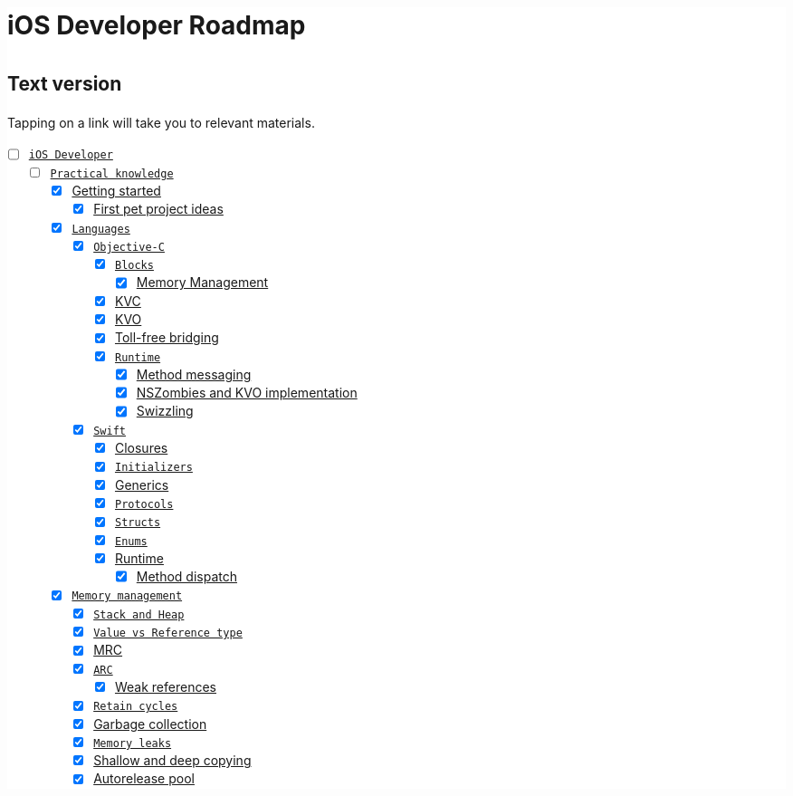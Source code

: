 # iOS Developer Roadmap
## Text version
Tapping on a link will take you to relevant materials.

- [ ] [`iOS Developer`](Resources/iOS_Developer/RESOURCES.md)
    - [ ] [`Practical knowledge`](Resources/iOS_Developer/Practical_knowledge/RESOURCES.md)
        - [x] [Getting started](Resources/iOS_Developer/Practical_knowledge/Getting_started/RESOURCES.md)
            - [x] [First pet project ideas](Resources/iOS_Developer/Practical_knowledge/Getting_started/First_pet_project_ideas/RESOURCES.md)
        - [x] [`Languages`](Resources/iOS_Developer/Practical_knowledge/Languages/RESOURCES.md)
            - [x] [`Objective-C`](Resources/iOS_Developer/Practical_knowledge/Languages/Objective-C/RESOURCES.md)
                - [x] [`Blocks`](Resources/iOS_Developer/Practical_knowledge/Languages/Objective-C/Blocks/RESOURCES.md)
                    - [x] [Memory Management](Resources/iOS_Developer/Practical_knowledge/Languages/Objective-C/Blocks/Memory_Management/RESOURCES.md)
                - [x] [KVC](Resources/iOS_Developer/Practical_knowledge/Languages/Objective-C/KVC/RESOURCES.md)
                - [x] [KVO](Resources/iOS_Developer/Practical_knowledge/Languages/Objective-C/KVO/RESOURCES.md)
                - [x] [Toll-free bridging](Resources/iOS_Developer/Practical_knowledge/Languages/Objective-C/Toll-free_bridging/RESOURCES.md)
                - [x] [`Runtime`](Resources/iOS_Developer/Practical_knowledge/Languages/Objective-C/Runtime/RESOURCES.md)
                    - [x] [Method messaging](Resources/iOS_Developer/Practical_knowledge/Languages/Objective-C/Runtime/Method_messaging/RESOURCES.md)
                    - [x] [NSZombies and KVO implementation](Resources/iOS_Developer/Practical_knowledge/Languages/Objective-C/Runtime/NSZombies_and_KVO_implementation/RESOURCES.md)
                    - [x] [Swizzling](Resources/iOS_Developer/Practical_knowledge/Languages/Objective-C/Runtime/Swizzling/RESOURCES.md)
            - [x] [`Swift`](Resources/iOS_Developer/Practical_knowledge/Languages/Swift/RESOURCES.md)
                - [x] [Closures](Resources/iOS_Developer/Practical_knowledge/Languages/Swift/Closures/RESOURCES.md)
                - [x] [`Initializers`](Resources/iOS_Developer/Practical_knowledge/Languages/Swift/Initializers/RESOURCES.md)
                - [x] [Generics](Resources/iOS_Developer/Practical_knowledge/Languages/Swift/Generics/RESOURCES.md)
                - [x] [`Protocols`](Resources/iOS_Developer/Practical_knowledge/Languages/Swift/Protocols/RESOURCES.md)
                - [x] [`Structs`](Resources/iOS_Developer/Practical_knowledge/Languages/Swift/Structs/RESOURCES.md)
                - [x] [`Enums`](Resources/iOS_Developer/Practical_knowledge/Languages/Swift/Enums/RESOURCES.md)
                - [x] [Runtime](Resources/iOS_Developer/Practical_knowledge/Languages/Swift/Runtime/RESOURCES.md)
                    - [x] [Method dispatch](Resources/iOS_Developer/Practical_knowledge/Languages/Swift/Runtime/Method_dispatch/RESOURCES.md)
        - [x] [`Memory management`](Resources/iOS_Developer/Practical_knowledge/Memory_management/RESOURCES.md)
            - [x] [`Stack and Heap`](Resources/iOS_Developer/Practical_knowledge/Memory_management/Stack_and_Heap/RESOURCES.md)
            - [x] [`Value vs Reference type`](Resources/iOS_Developer/Practical_knowledge/Memory_management/Value_vs_Reference_type/RESOURCES.md)
            - [x] [MRC](Resources/iOS_Developer/Practical_knowledge/Memory_management/MRC/RESOURCES.md)
            - [x] [`ARC`](Resources/iOS_Developer/Practical_knowledge/Memory_management/ARC/RESOURCES.md)
                - [x] [Weak references](Resources/iOS_Developer/Practical_knowledge/Memory_management/ARC/Weak_references/RESOURCES.md)
            - [x] [`Retain cycles`](Resources/iOS_Developer/Practical_knowledge/Memory_management/Retain_cycles/RESOURCES.md)
            - [x] [Garbage collection](Resources/iOS_Developer/Practical_knowledge/Memory_management/Garbage_collection/RESOURCES.md)
            - [x] [`Memory leaks`](Resources/iOS_Developer/Practical_knowledge/Memory_management/Memory_leaks/RESOURCES.md)
            - [x] [Shallow and deep copying](Resources/iOS_Developer/Practical_knowledge/Memory_management/Shallow_and_deep_copying/RESOURCES.md)
            - [x] [Autorelease pool](Resources/iOS_Developer/Practical_knowledge/Memory_management/Autorelease_pool/RESOURCES.md)